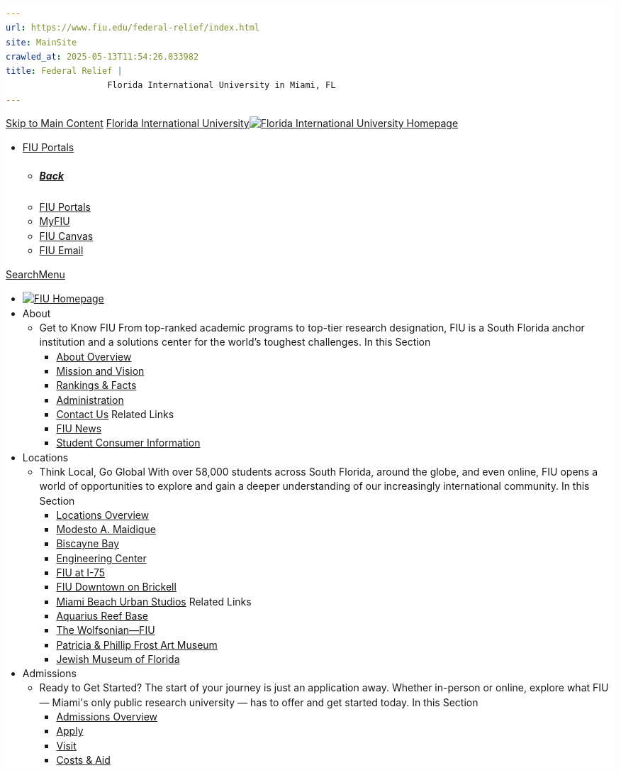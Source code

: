 ```yaml
---
url: https://www.fiu.edu/federal-relief/index.html
site: MainSite
crawled_at: 2025-05-13T11:54:26.033982
title: Federal Relief | 
					Florida International University in Miami, FL
---
```


[Skip to Main Content](https://www.fiu.edu/federal-relief/index.html#main-content)
[Florida International University![Florida International University Homepage](https://digicdn.fiu.edu/v1/_assets/images/fiu-main-logo.png)](https://www.fiu.edu/)
  * [FIU Portals](https://www.fiu.edu/federal-relief/index.html)
    * ##### [Back](javascript:void\(0\))
    * [FIU Portals](https://www.fiu.edu/federal-relief/index.html)
    * [MyFIU](https://my.fiu.edu)
    * [FIU Canvas](https://canvas.fiu.edu)
    * [FIU Email](http://mail.fiu.edu/)


[Search](https://www.fiu.edu/federal-relief/index.html)[Menu](https://www.fiu.edu/federal-relief/index.html)
  * [![FIU Homepage](https://www.fiu.edu/_assets/images/fiu-white-logo.png)](https://www.fiu.edu/index.html)
  * About
    * Get to Know FIU
From top-ranked academic programs to top-tier research designation, FIU is a South Florida anchor institution and a solutions center for the world’s toughest challenges.
In this Section
      * [About Overview ](https://www.fiu.edu/about/index.html)
      * [Mission and Vision](https://www.fiu.edu/about/mission-and-vision/index.html)
      * [Rankings & Facts](https://www.fiu.edu/about/rankings-facts/index.html)
      * [Administration](https://www.fiu.edu/about/administration/index.html)
      * [Contact Us](https://www.fiu.edu/about/contact-us/index.html)
Related Links
      * [FIU News](https://news.fiu.edu/)
      * [Student Consumer Information](https://www.fiu.edu/about/student-consumer-information/index.html)
  * Locations
    * Think Local, Go Global
With over 58,000 students across South Florida, around the globe, and even online, FIU opens a world of opportunities to explore and gain a deeper understanding of our increasingly international community.
In this Section
      * [Locations Overview ](https://www.fiu.edu/locations/index.html)
      * [Modesto A. Maidique](https://www.fiu.edu/locations/mmc/index.html)
      * [Biscayne Bay](https://www.fiu.edu/locations/bbc/index.html)
      * [Engineering Center](https://www.fiu.edu/locations/engineering-center/index.html)
      * [FIU at I-75](https://www.fiu.edu/locations/fiu-at-i75/index.html)
      * [FIU Downtown on Brickell](https://www.fiu.edu/locations/downtown-at-brickell/index.html)
      * [Miami Beach Urban Studios](https://www.fiu.edu/locations/miami-beach-urban-studios/index.html)
Related Links
      * [Aquarius Reef Base](https://aquarius.fiu.edu/)
      * [The Wolfsonian—FIU](https://wolfsonian.org/)
      * [Patricia & Phillip Frost Art Museum](https://frost.fiu.edu/)
      * [Jewish Museum of Florida](https://jmof.fiu.edu/)
  * Admissions
    * Ready to Get Started?
The start of your journey is just an application away. Whether in-person or online, explore what FIU ― Miami's only public research university ― has to offer and get started today.
In this Section
      * [Admissions Overview ](https://www.fiu.edu/admissions/index.html)
      * [Apply](https://www.fiu.edu/admissions/apply/index.html)
      * [Visit](https://admissions.fiu.edu/experience-fiu/campus-tours/index.html)
      * [Costs & Aid](https://www.fiu.edu/admissions/costs-and-aid/index.html)